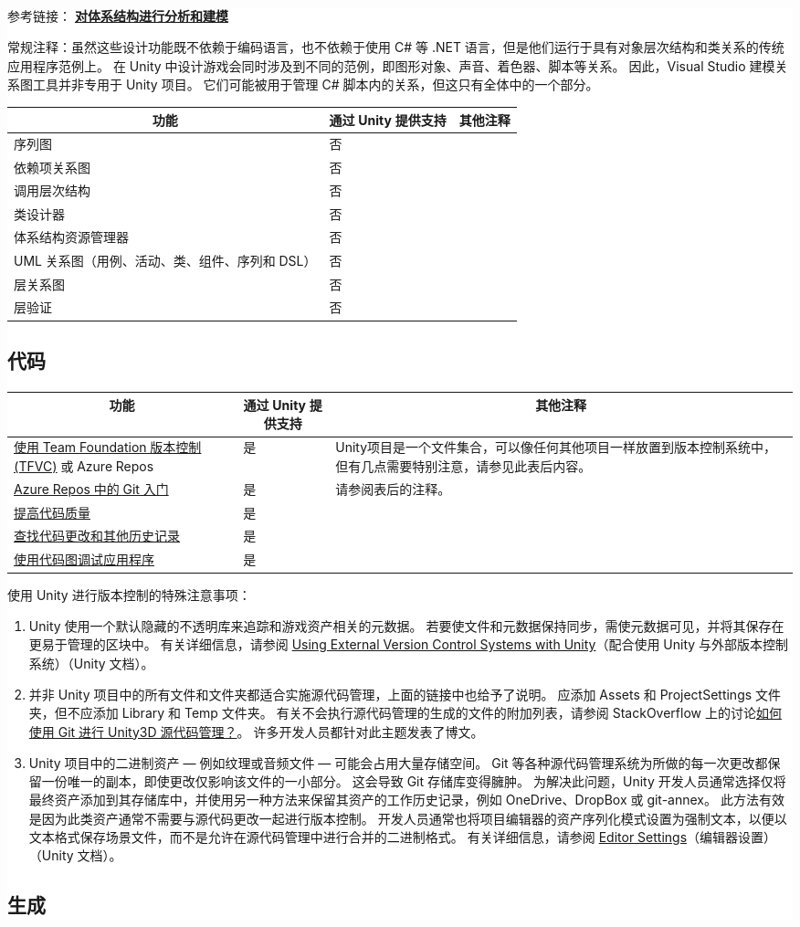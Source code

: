 参考链接： **[对体系结构进行分析和建模](../modeling/analyze-and-model-your-architecture.md)**

常规注释：虽然这些设计功能既不依赖于编码语言，也不依赖于使用 C# 等 .NET 语言，但是他们运行于具有对象层次结构和类关系的传统应用程序范例上。 在 Unity 中设计游戏会同时涉及到不同的范例，即图形对象、声音、着色器、脚本等关系。 因此，Visual Studio 建模关系图工具并非专用于 Unity 项目。 它们可能被用于管理 C# 脚本内的关系，但这只有全体中的一个部分。

|功能|通过 Unity 提供支持|其他注释|
|-------------|--------------------------|-------------------------|
|序列图|否||
|依赖项关系图|否||
|调用层次结构|否||
|类设计器|否||
|体系结构资源管理器|否||
|UML 关系图（用例、活动、类、组件、序列和 DSL）|否||
|层关系图|否||
|层验证|否||

## <a name="code"></a>代码

|功能|通过 Unity 提供支持|其他注释|
|-------------|--------------------------|-------------------------|
|[使用 Team Foundation 版本控制 (TFVC)](/azure/devops/repos/tfvc/overview?view=vsts) 或 Azure Repos|是|Unity项目是一个文件集合，可以像任何其他项目一样放置到版本控制系统中，但有几点需要特别注意，请参见此表后内容。|
|[Azure Repos 中的 Git 入门](/azure/devops/repos/git/gitquickstart?view=vsts&tabs=visual-studio)|是|请参阅表后的注释。|
|[提高代码质量](../test/improve-code-quality.md)|是||
|[查找代码更改和其他历史记录](../ide/find-code-changes-and-other-history-with-codelens.md)|是||
|[使用代码图调试应用程序](../modeling/use-code-maps-to-debug-your-applications.md)|是||

使用 Unity 进行版本控制的特殊注意事项：

1. Unity 使用一个默认隐藏的不透明库来追踪和游戏资产相关的元数据。 若要使文件和元数据保持同步，需使元数据可见，并将其保存在更易于管理的区块中。 有关详细信息，请参阅 [Using External Version Control Systems with Unity](https://docs.unity3d.com/Manual/ExternalVersionControlSystemSupport.html)（配合使用 Unity 与外部版本控制系统）（Unity 文档）。

2. 并非 Unity 项目中的所有文件和文件夹都适合实施源代码管理，上面的链接中也给予了说明。 应添加 Assets 和 ProjectSettings 文件夹，但不应添加 Library 和 Temp 文件夹。 有关不会执行源代码管理的生成的文件的附加列表，请参阅 StackOverflow 上的讨论[如何使用 Git 进行 Unity3D 源代码管理？](https://stackoverflow.com/questions/18225126/how-to-use-git-for-unity3d-source-control)。 许多开发人员都针对此主题发表了博文。

3. Unity 项目中的二进制资产 — 例如纹理或音频文件 — 可能会占用大量存储空间。 Git 等各种源代码管理系统为所做的每一次更改都保留一份唯一的副本，即使更改仅影响该文件的一小部分。 这会导致 Git 存储库变得臃肿。 为解决此问题，Unity 开发人员通常选择仅将最终资产添加到其存储库中，并使用另一种方法来保留其资产的工作历史记录，例如 OneDrive、DropBox 或 git-annex。 此方法有效是因为此类资产通常不需要与源代码更改一起进行版本控制。 开发人员通常也将项目编辑器的资产序列化模式设置为强制文本，以便以文本格式保存场景文件，而不是允许在源代码管理中进行合并的二进制格式。 有关详细信息，请参阅 [Editor Settings](https://docs.unity3d.com/Manual/class-EditorManager.html)（编辑器设置）（Unity 文档）。

## <a name="build"></a>生成
